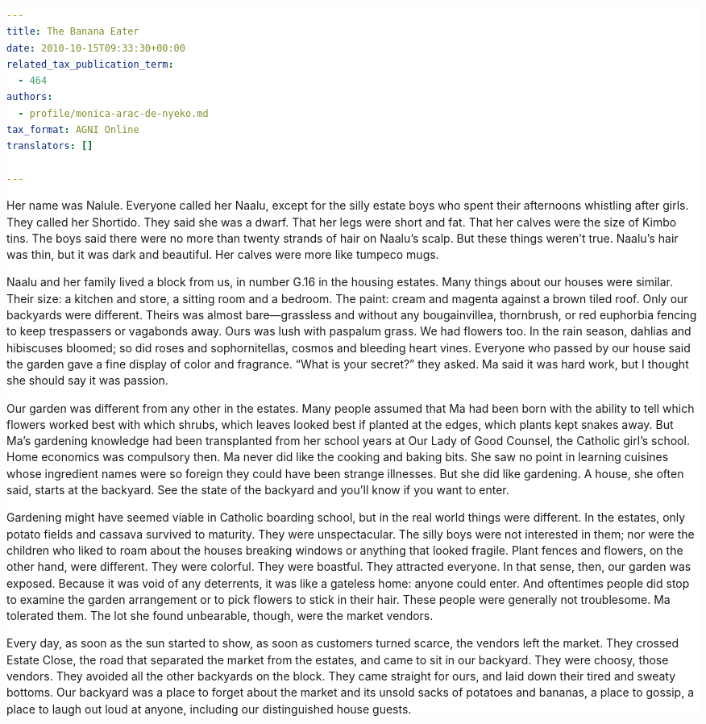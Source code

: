 ```yaml
---
title: The Banana Eater
date: 2010-10-15T09:33:30+00:00
related_tax_publication_term:
  - 464
authors:
  - profile/monica-arac-de-nyeko.md
tax_format: AGNI Online
translators: []

---
```

Her name was Nalule. Everyone called her Naalu, except for the silly estate boys who spent their afternoons whistling after girls. They called her Shortido. They said she was a dwarf. That her legs were short and fat. That her calves were the size of Kimbo tins. The boys said there were no more than twenty strands of hair on Naalu’s scalp. But these things weren’t true. Naalu’s hair was thin, but it was dark and beautiful. Her calves were more like tumpeco mugs.

Naalu and her family lived a block from us, in number G.16 in the housing estates. Many things about our houses were similar. Their size: a kitchen and store, a sitting room and a bedroom. The paint: cream and magenta against a brown tiled roof. Only our backyards were different. Theirs was almost bare—grassless and without any bougainvillea, thornbrush, or red euphorbia fencing to keep trespassers or vagabonds away. Ours was lush with paspalum grass. We had flowers too. In the rain season, dahlias and hibiscuses bloomed; so did roses and sophornitellas, cosmos and bleeding heart vines. Everyone who passed by our house said the garden gave a fine display of color and fragrance. “What is your secret?” they asked. Ma said it was hard work, but I thought she should say it was passion.

Our garden was different from any other in the estates. Many people assumed that Ma had been born with the ability to tell which flowers worked best with which shrubs, which leaves looked best if planted at the edges, which plants kept snakes away. But Ma’s gardening knowledge had been transplanted from her school years at Our Lady of Good Counsel, the Catholic girl’s school. Home economics was compulsory then. Ma never did like the cooking and baking bits. She saw no point in learning cuisines whose ingredient names were so foreign they could have been strange illnesses. But she did like gardening. A house, she often said, starts at the backyard. See the state of the backyard and you’ll know if you want to enter.

Gardening might have seemed viable in Catholic boarding school, but in the real world things were different. In the estates, only potato fields and cassava survived to maturity. They were unspectacular. The silly boys were not interested in them; nor were the children who liked to roam about the houses breaking windows or anything that looked fragile. Plant fences and flowers, on the other hand, were different. They were colorful. They were boastful. They attracted everyone. In that sense, then, our garden was exposed. Because it was void of any deterrents, it was like a gateless home: anyone could enter. And oftentimes people did stop to examine the garden arrangement or to pick flowers to stick in their hair. These people were generally not troublesome. Ma tolerated them. The lot she found unbearable, though, were the market vendors.

Every day, as soon as the sun started to show, as soon as customers turned scarce, the vendors left the market. They crossed Estate Close, the road that separated the market from the estates, and came to sit in our backyard. They were choosy, those vendors. They avoided all the other backyards on the block. They came straight for ours, and laid down their tired and sweaty bottoms. Our backyard was a place to forget about the market and its unsold sacks of potatoes and bananas, a place to gossip, a place to laugh out loud at anyone, including our distinguished house guests.

